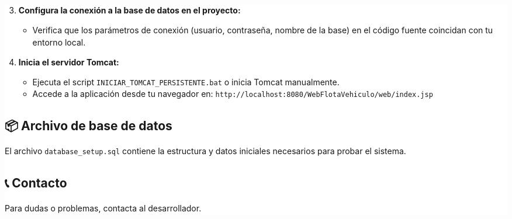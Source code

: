 3. **Configura la conexión a la base de datos en el proyecto:**
   - Verifica que los parámetros de conexión (usuario, contraseña, nombre de la base) en el código fuente coincidan con tu entorno local.

4. **Inicia el servidor Tomcat:**
   - Ejecuta el script `INICIAR_TOMCAT_PERSISTENTE.bat` o inicia Tomcat manualmente.
   - Accede a la aplicación desde tu navegador en: `http://localhost:8080/WebFlotaVehiculo/web/index.jsp`

## 📦 Archivo de base de datos

El archivo `database_setup.sql` contiene la estructura y datos iniciales necesarios para probar el sistema.

## 📞 Contacto

Para dudas o problemas, contacta al desarrollador.
